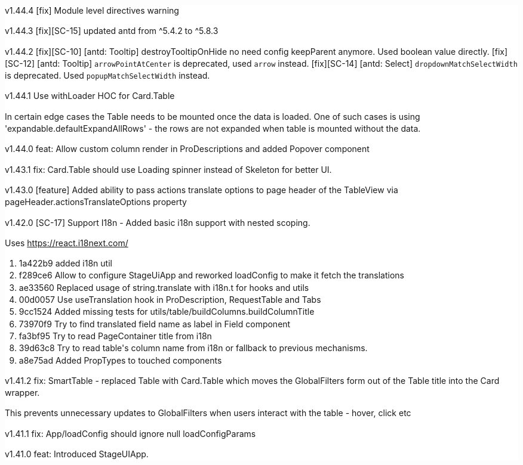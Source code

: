 v1.44.4
[fix] Module level directives warning

v1.44.3
[fix][SC-15] updated antd from ^5.4.2 to ^5.8.3

v1.44.2
[fix][SC-10] [antd: Tooltip] destroyTooltipOnHide no need config keepParent anymore. Used boolean value directly.
[fix][SC-12] [antd: Tooltip] `arrowPointAtCenter` is deprecated, used `arrow` instead.
[fix][SC-14] [antd: Select] `dropdownMatchSelectWidth` is deprecated. Used `popupMatchSelectWidth` instead.

v1.44.1
Use withLoader HOC for Card.Table

In certain edge cases the Table needs to be mounted once the data is loaded. One of such cases is using 'expandable.defaultExpandAllRows' - the rows are not expanded when table is mounted without the data.

v1.44.0
feat: Allow custom column render in ProDescriptions and added Popover component

v1.43.1
fix: Card.Table should use Loading spinner instead of Skeleton for better UI.

v1.43.0
[feature] Added ability to pass actions translate options to page header of the TableView via pageHeader.actionsTranslateOptions property

v1.42.0
[SC-17] Support I18n - Added basic i18n support with nested scoping.

Uses https://react.i18next.com/

1. 1a422b9 added i18n util
2. f289ce6 Allow to configure StageUiApp and reworked loadConfig to make it fetch the translations
3. ae33560 Replaced usage of string.translate with i18n.t for hooks and utils
4. 00d0057 Use useTranslation hook in ProDescription, RequestTable and Tabs
5. 9cc1524 Added missing tests for utils/table/buildColumns.buildColumnTitle
6. 73970f9 Try to find translated field name as label in Field component
7. fa3bf95 Try to read PageContainer title from i18n
8. 39d63c8 Try to read table's column name from i18n or fallback to previous mechanisms.
9. a8e75ad Added PropTypes to touched components

v1.41.2
fix: SmartTable - replaced Table with Card.Table which moves the GlobalFilters form out of the Table title into the Card wrapper.

This prevents unnecessary updates to GlobalFilters when users interact with the table - hover, click etc

v1.41.1
fix: App/loadConfig should ignore null loadConfigParams

v1.41.0
feat: Introduced StageUIApp.

